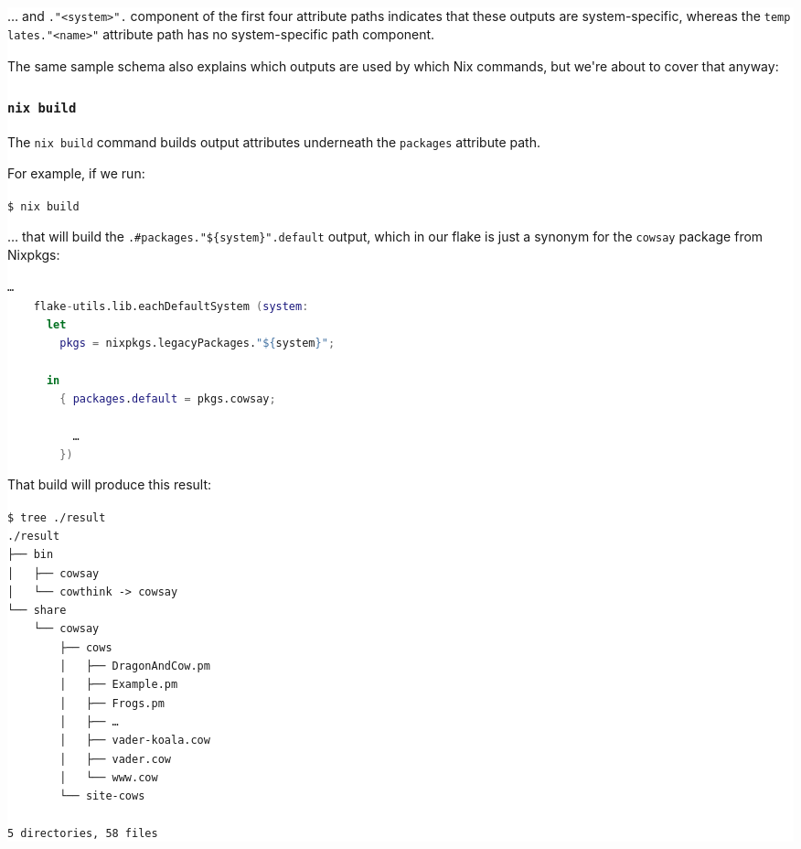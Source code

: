 … and `."<system>".` component of the first four attribute paths indicates that these outputs are system-specific, whereas the `templates."<name>"` attribute path has no system-specific path component.

The same sample schema also explains which outputs are used by which Nix commands, but we're about to cover that anyway:

### `nix build`

The `nix build` command builds output attributes underneath the `packages` attribute path.

For example, if we run:

```bash
$ nix build
```

… that will build the `.#packages."${system}".default` output, which in our flake is just a synonym for the `cowsay` package from Nixpkgs:

```nix
…
    flake-utils.lib.eachDefaultSystem (system:
      let
        pkgs = nixpkgs.legacyPackages."${system}";

      in
        { packages.default = pkgs.cowsay;

          …
        })
```

That build will produce this result:

```
$ tree ./result
./result
├── bin
│   ├── cowsay
│   └── cowthink -> cowsay
└── share
    └── cowsay
        ├── cows
        │   ├── DragonAndCow.pm
        │   ├── Example.pm
        │   ├── Frogs.pm
        │   ├── …
        │   ├── vader-koala.cow
        │   ├── vader.cow
        │   └── www.cow
        └── site-cows

5 directories, 58 files
```
